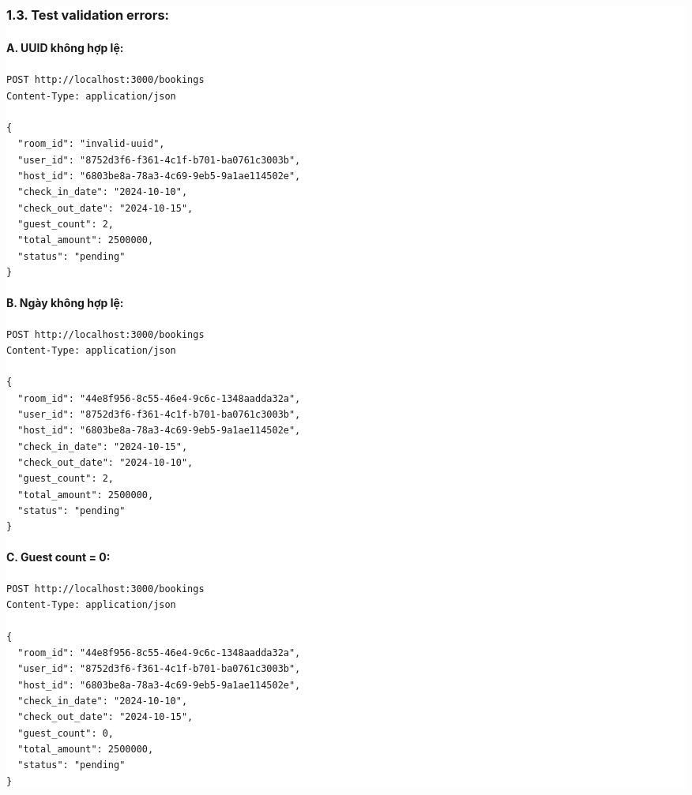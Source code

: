 ### **1.3. Test validation errors:**

#### **A. UUID không hợp lệ:**
```http
POST http://localhost:3000/bookings
Content-Type: application/json

{
  "room_id": "invalid-uuid",
  "user_id": "8752d3f6-f361-4c1f-b701-ba0761c3003b",
  "host_id": "6803be8a-78a3-4c69-9eb5-9a1ae114502e",
  "check_in_date": "2024-10-10",
  "check_out_date": "2024-10-15",
  "guest_count": 2,
  "total_amount": 2500000,
  "status": "pending"
}
```

#### **B. Ngày không hợp lệ:**
```http
POST http://localhost:3000/bookings
Content-Type: application/json

{
  "room_id": "44e8f956-8c55-46e4-9c6c-1348aadda32a",
  "user_id": "8752d3f6-f361-4c1f-b701-ba0761c3003b",
  "host_id": "6803be8a-78a3-4c69-9eb5-9a1ae114502e",
  "check_in_date": "2024-10-15",
  "check_out_date": "2024-10-10",
  "guest_count": 2,
  "total_amount": 2500000,
  "status": "pending"
}
```

#### **C. Guest count = 0:**
```http
POST http://localhost:3000/bookings
Content-Type: application/json

{
  "room_id": "44e8f956-8c55-46e4-9c6c-1348aadda32a",
  "user_id": "8752d3f6-f361-4c1f-b701-ba0761c3003b",
  "host_id": "6803be8a-78a3-4c69-9eb5-9a1ae114502e",
  "check_in_date": "2024-10-10",
  "check_out_date": "2024-10-15",
  "guest_count": 0,
  "total_amount": 2500000,
  "status": "pending"
}
```
